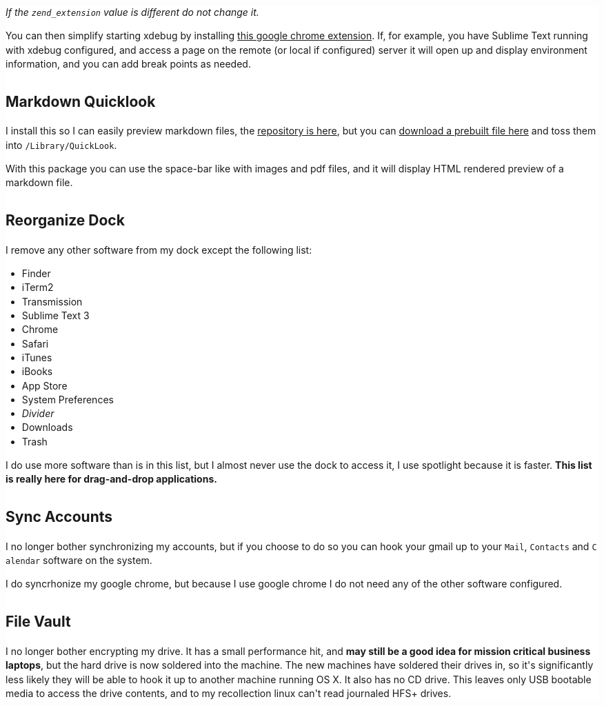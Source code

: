 _If the `zend_extension` value is different do not change it._

You can then simplify starting xdebug by installing [this google chrome extension](https://chrome.google.com/webstore/detail/xdebug-helper/eadndfjplgieldjbigjakmdgkmoaaaoc?hl=en).  If, for example, you have Sublime Text running with xdebug configured, and access a page on the remote (or local if configured) server it will open up and display environment information, and you can add break points as needed.


## Markdown Quicklook

I install this so I can easily preview markdown files, the [repository is here](https://github.com/toland/qlmarkdown), but you can [download a prebuilt file here](http://jamesmoss.co.uk/blog/support-for-markdown-in-osx-quicklook/) and toss them into `/Library/QuickLook`.

With this package you can use the space-bar like with images and pdf files, and it will display HTML rendered preview of a markdown file.


## Reorganize Dock

I remove any other software from my dock except the following list:

- Finder
- iTerm2
- Transmission
- Sublime Text 3
- Chrome
- Safari
- iTunes
- iBooks
- App Store
- System Preferences
- _Divider_
- Downloads
- Trash

I do use more software than is in this list, but I almost never use the dock to access it, I use spotlight because it is faster.  **This list is really here for drag-and-drop applications.**


## Sync Accounts

I no longer bother synchronizing my accounts, but if you choose to do so you can hook your gmail up to your `Mail`, `Contacts` and `Calendar` software on the system.

I do syncrhonize my google chrome, but because I use google chrome I do not need any of the other software configured.


## File Vault

I no longer bother encrypting my drive.  It has a small performance hit, and **may still be a good idea for mission critical business laptops**, but the hard drive is now soldered into the machine.  The new machines have soldered their drives in, so it's significantly less likely they will be able to hook it up to another machine running OS X.  It also has no CD drive.  This leaves only USB bootable media to access the drive contents, and to my recollection linux can't read journaled HFS+ drives.
